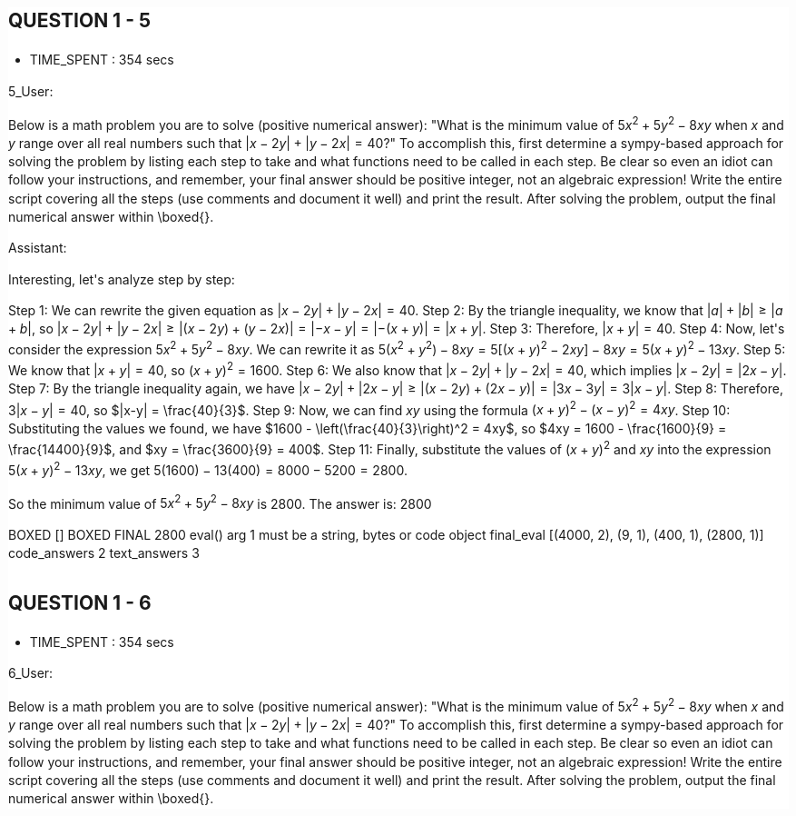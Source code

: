 

## QUESTION 1 - 5 
- TIME_SPENT : 354 secs

5_User:

Below is a math problem you are to solve (positive numerical answer):
"What is the minimum value of $5x^2+5y^2-8xy$ when $x$ and $y$ range over all real numbers such that $|x-2y| + |y-2x| = 40$?"
To accomplish this, first determine a sympy-based approach for solving the problem by listing each step to take and what functions need to be called in each step. Be clear so even an idiot can follow your instructions, and remember, your final answer should be positive integer, not an algebraic expression!
Write the entire script covering all the steps (use comments and document it well) and print the result. After solving the problem, output the final numerical answer within \boxed{}.

Assistant: 

Interesting, let's analyze step by step:



Step 1: We can rewrite the given equation as $|x-2y| + |y-2x| = 40$.
Step 2: By the triangle inequality, we know that $|a| + |b| \geq |a+b|$, so $|x-2y| + |y-2x| \geq |(x-2y) + (y-2x)| = |-x - y| = |-(x+y)| = |x+y|$.
Step 3: Therefore, $|x+y| = 40$.
Step 4: Now, let's consider the expression $5x^2+5y^2-8xy$. We can rewrite it as $5(x^2+y^2) - 8xy = 5[(x+y)^2 - 2xy] - 8xy = 5(x+y)^2 - 13xy$.
Step 5: We know that $|x+y| = 40$, so $(x+y)^2 = 1600$.
Step 6: We also know that $|x-2y| + |y-2x| = 40$, which implies $|x-2y| = |2x-y|$.
Step 7: By the triangle inequality again, we have $|x-2y| + |2x-y| \geq |(x-2y) + (2x-y)| = |3x - 3y| = 3|x-y|$.
Step 8: Therefore, $3|x-y| = 40$, so $|x-y| = \frac{40}{3}$.
Step 9: Now, we can find $xy$ using the formula $(x+y)^2 - (x-y)^2 = 4xy$.
Step 10: Substituting the values we found, we have $1600 - \left(\frac{40}{3}\right)^2 = 4xy$, so $4xy = 1600 - \frac{1600}{9} = \frac{14400}{9}$, and $xy = \frac{3600}{9} = 400$.
Step 11: Finally, substitute the values of $(x+y)^2$ and $xy$ into the expression $5(x+y)^2 - 13xy$, we get $5(1600) - 13(400) = 8000 - 5200 = 2800$.

So the minimum value of $5x^2+5y^2-8xy$ is 2800. The answer is: $2800$

BOXED []
BOXED FINAL 2800
eval() arg 1 must be a string, bytes or code object final_eval
[(4000, 2), (9, 1), (400, 1), (2800, 1)]
code_answers 2 text_answers 3



## QUESTION 1 - 6 
- TIME_SPENT : 354 secs

6_User:

Below is a math problem you are to solve (positive numerical answer):
"What is the minimum value of $5x^2+5y^2-8xy$ when $x$ and $y$ range over all real numbers such that $|x-2y| + |y-2x| = 40$?"
To accomplish this, first determine a sympy-based approach for solving the problem by listing each step to take and what functions need to be called in each step. Be clear so even an idiot can follow your instructions, and remember, your final answer should be positive integer, not an algebraic expression!
Write the entire script covering all the steps (use comments and document it well) and print the result. After solving the problem, output the final numerical answer within \boxed{}.
